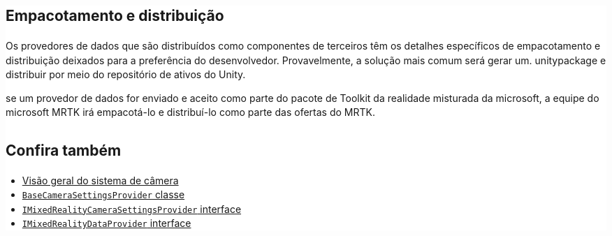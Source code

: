 ## <a name="packaging-and-distribution"></a>Empacotamento e distribuição

Os provedores de dados que são distribuídos como componentes de terceiros têm os detalhes específicos de empacotamento e distribuição deixados para a preferência do desenvolvedor. Provavelmente, a solução mais comum será gerar um. unitypackage e distribuir por meio do repositório de ativos do Unity.

se um provedor de dados for enviado e aceito como parte do pacote de Toolkit da realidade misturada da microsoft, a equipe do microsoft MRTK irá empacotá-lo e distribuí-lo como parte das ofertas do MRTK.

## <a name="see-also"></a>Confira também

- [Visão geral do sistema de câmera](camera-system-overview.md)
- [`BaseCameraSettingsProvider` classe](xref:Microsoft.MixedReality.Toolkit.CameraSystem.BaseCameraSettingsProvider)
- [`IMixedRealityCameraSettingsProvider` interface](xref:Microsoft.MixedReality.Toolkit.CameraSystem.IMixedRealityCameraSettingsProvider)
- [`IMixedRealityDataProvider` interface](xref:Microsoft.MixedReality.Toolkit.IMixedRealityDataProvider)
